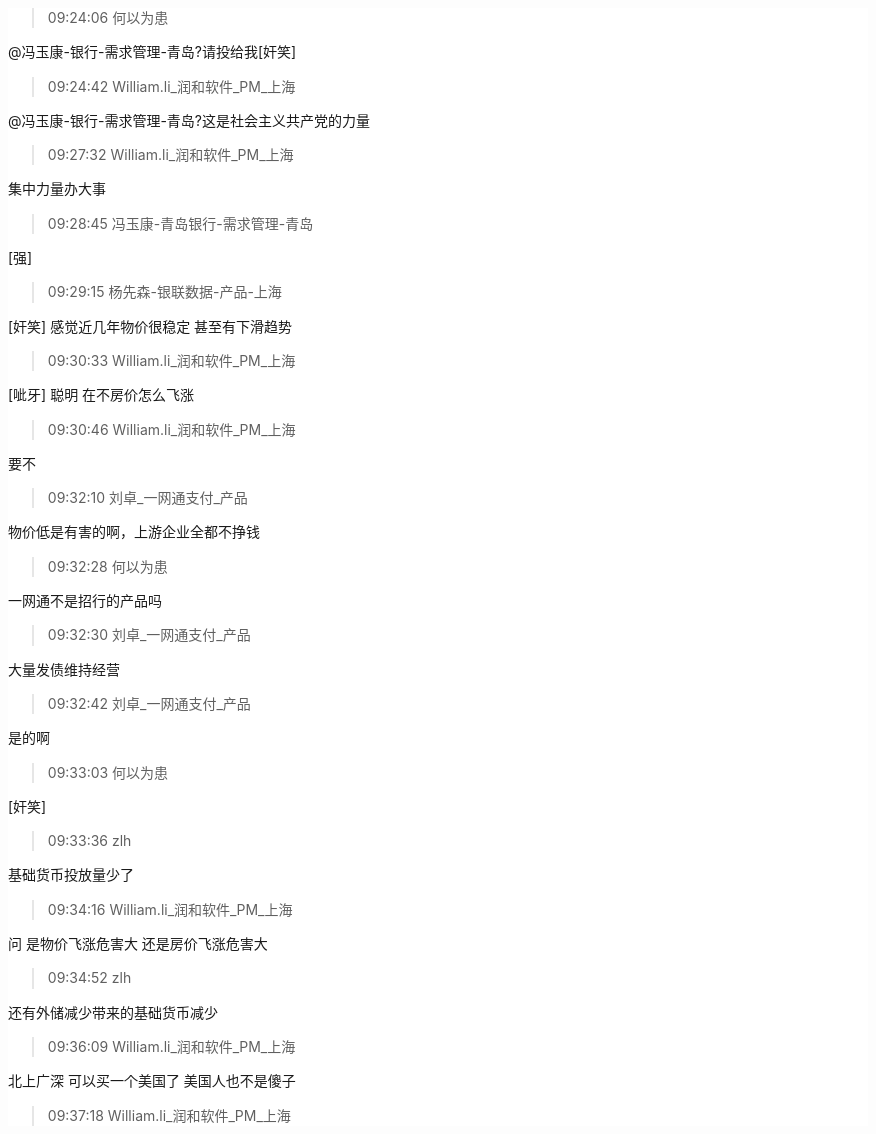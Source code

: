 > 09:24:06  何以为患  
   
@冯玉康-银行-需求管理-青岛?请投给我[奸笑]  
   
> 09:24:42  William.li_润和软件_PM_上海  
   
@冯玉康-银行-需求管理-青岛?这是社会主义共产党的力量  
   
> 09:27:32  William.li_润和软件_PM_上海  
   
集中力量办大事  
   
> 09:28:45  冯玉康-青岛银行-需求管理-青岛  
   
[强]  
   
> 09:29:15  杨先森-银联数据-产品-上海  
   
[奸笑] 感觉近几年物价很稳定 甚至有下滑趋势  
   
> 09:30:33  William.li_润和软件_PM_上海  
   
[呲牙] 聪明 在不房价怎么飞涨  
   
> 09:30:46  William.li_润和软件_PM_上海  
   
要不  
   
> 09:32:10  刘卓_一网通支付_产品  
   
物价低是有害的啊，上游企业全都不挣钱  
   
> 09:32:28  何以为患  
   
一网通不是招行的产品吗  
   
> 09:32:30  刘卓_一网通支付_产品  
   
大量发债维持经营  
   
> 09:32:42  刘卓_一网通支付_产品  
   
是的啊  
   
> 09:33:03  何以为患  
   
[奸笑]  
   
> 09:33:36  zlh  
   
基础货币投放量少了   
   
> 09:34:16  William.li_润和软件_PM_上海  
   
问 是物价飞涨危害大 还是房价飞涨危害大  
   
> 09:34:52  zlh  
   
还有外储减少带来的基础货币减少  
   
> 09:36:09  William.li_润和软件_PM_上海  
   
北上广深 可以买一个美国了  美国人也不是傻子  
   
> 09:37:18  William.li_润和软件_PM_上海  
   